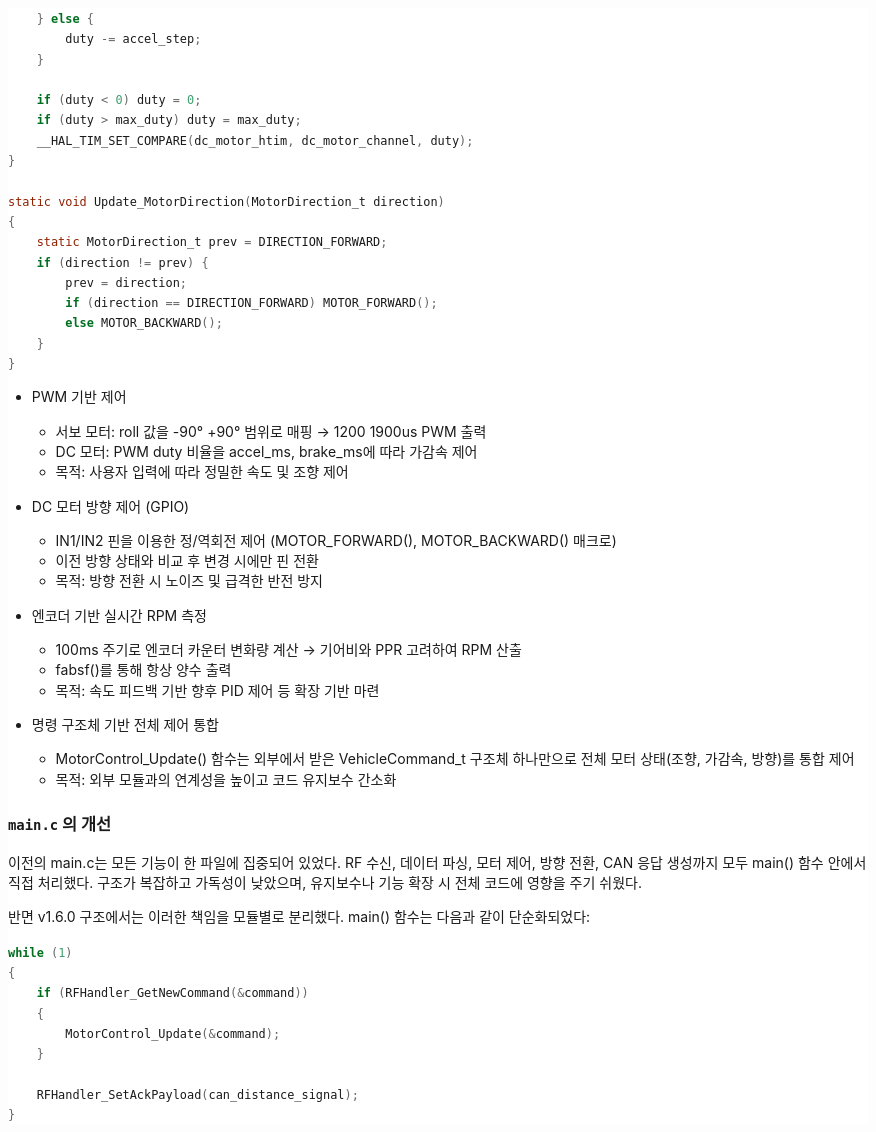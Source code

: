 ```c
    } else {
        duty -= accel_step;
    }

    if (duty < 0) duty = 0;
    if (duty > max_duty) duty = max_duty;
    __HAL_TIM_SET_COMPARE(dc_motor_htim, dc_motor_channel, duty);
}

static void Update_MotorDirection(MotorDirection_t direction)
{
    static MotorDirection_t prev = DIRECTION_FORWARD;
    if (direction != prev) {
        prev = direction;
        if (direction == DIRECTION_FORWARD) MOTOR_FORWARD();
        else MOTOR_BACKWARD();
    }
}
```
- PWM 기반 제어
    - 서보 모터: roll 값을 -90° +90° 범위로 매핑 → 1200 1900us PWM 출력
    - DC 모터: PWM duty 비율을 accel_ms, brake_ms에 따라 가감속 제어
    - 목적: 사용자 입력에 따라 정밀한 속도 및 조향 제어

- DC 모터 방향 제어 (GPIO)
    - IN1/IN2 핀을 이용한 정/역회전 제어 (MOTOR_FORWARD(), MOTOR_BACKWARD() 매크로)
    - 이전 방향 상태와 비교 후 변경 시에만 핀 전환
    - 목적: 방향 전환 시 노이즈 및 급격한 반전 방지

- 엔코더 기반 실시간 RPM 측정
    - 100ms 주기로 엔코더 카운터 변화량 계산 → 기어비와 PPR 고려하여 RPM 산출
    - fabsf()를 통해 항상 양수 출력
    - 목적: 속도 피드백 기반 향후 PID 제어 등 확장 기반 마련

- 명령 구조체 기반 전체 제어 통합
    - MotorControl_Update() 함수는 외부에서 받은 VehicleCommand_t 구조체 하나만으로 전체 모터 상태(조향, 가감속, 방향)를 통합 제어
    - 목적: 외부 모듈과의 연계성을 높이고 코드 유지보수 간소화

### `main.c` 의 개선

이전의 main.c는 모든 기능이 한 파일에 집중되어 있었다. RF 수신, 데이터 파싱, 모터 제어, 방향 전환, CAN 응답 생성까지 모두 main() 함수 안에서 직접 처리했다. 구조가 복잡하고 가독성이 낮았으며, 유지보수나 기능 확장 시 전체 코드에 영향을 주기 쉬웠다.

반면 v1.6.0 구조에서는 이러한 책임을 모듈별로 분리했다. main() 함수는 다음과 같이 단순화되었다:

```c
while (1)
{
    if (RFHandler_GetNewCommand(&command))
    {
        MotorControl_Update(&command);
    }

    RFHandler_SetAckPayload(can_distance_signal);
}
```
